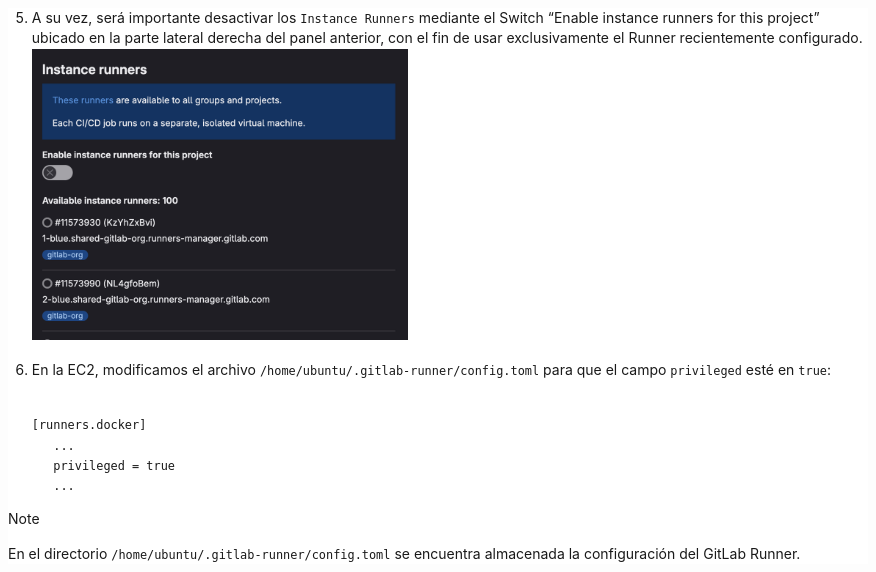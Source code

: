 5. A su vez, será importante desactivar los `Instance Runners` mediante el Switch “Enable instance runners for this project” ubicado en la parte lateral derecha del panel anterior, con el fin de usar exclusivamente el Runner recientemente configurado.
   <img src="../img/guias/gitlab-runner-paso8.png" width="45%"/>

6. En la EC2, modificamos el archivo `/home/ubuntu/.gitlab-runner/config.toml` para que el campo `privileged` esté en `true`:

   ```bash

   [runners.docker]
      ...
      privileged = true
      ...
   ```

> [!NOTE]
> En el directorio `/home/ubuntu/.gitlab-runner/config.toml` se encuentra almacenada la configuración del GitLab Runner.
